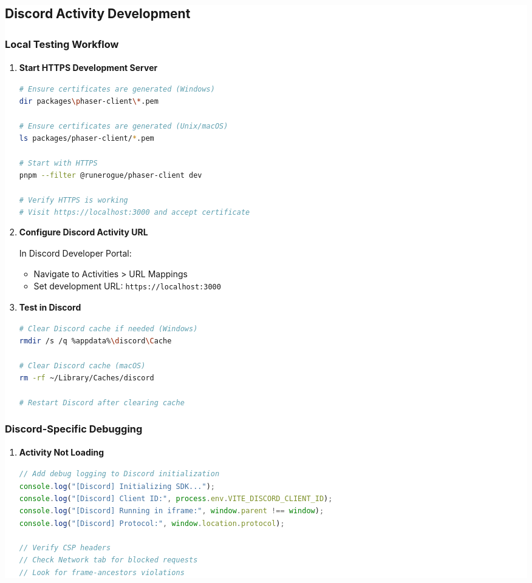 ## Discord Activity Development

### Local Testing Workflow

1. **Start HTTPS Development Server**

   ```bash
   # Ensure certificates are generated (Windows)
   dir packages\phaser-client\*.pem

   # Ensure certificates are generated (Unix/macOS)
   ls packages/phaser-client/*.pem

   # Start with HTTPS
   pnpm --filter @runerogue/phaser-client dev

   # Verify HTTPS is working
   # Visit https://localhost:3000 and accept certificate
   ```

2. **Configure Discord Activity URL**

   In Discord Developer Portal:

   - Navigate to Activities > URL Mappings
   - Set development URL: `https://localhost:3000`

3. **Test in Discord**

   ```bash
   # Clear Discord cache if needed (Windows)
   rmdir /s /q %appdata%\discord\Cache

   # Clear Discord cache (macOS)
   rm -rf ~/Library/Caches/discord

   # Restart Discord after clearing cache
   ```

### Discord-Specific Debugging

1. **Activity Not Loading**

   ```typescript
   // Add debug logging to Discord initialization
   console.log("[Discord] Initializing SDK...");
   console.log("[Discord] Client ID:", process.env.VITE_DISCORD_CLIENT_ID);
   console.log("[Discord] Running in iframe:", window.parent !== window);
   console.log("[Discord] Protocol:", window.location.protocol);

   // Verify CSP headers
   // Check Network tab for blocked requests
   // Look for frame-ancestors violations
   ```

